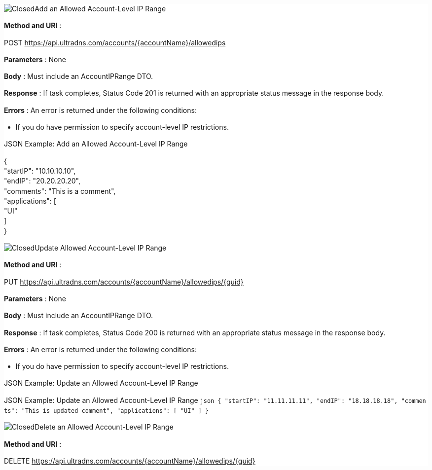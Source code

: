 ![Closed](../../../Skins/Default/Stylesheets/Images/transparent.gif)Add an
Allowed Account-Level IP Range

**Method and URI** :

POST https://api.ultradns.com/accounts/{accountName}/allowedips

**Parameters** : None

**Body** : Must include an AccountIPRange DTO.

**Response** : If task completes, Status Code 201 is returned with an
appropriate status message in the response body.

**Errors** : An error is returned under the following conditions:

  * If you do have permission to specify account-level IP restrictions.

JSON Example: Add an Allowed Account-Level IP Range

{  
"startIP": "10.10.10.10",  
"endIP": "20.20.20.20",  
"comments": "This is a comment",  
"applications": [  
"UI"  
]  
}

![Closed](../../../Skins/Default/Stylesheets/Images/transparent.gif)Update
Allowed Account-Level IP Range

**Method and URI** :

PUT https://api.ultradns.com/accounts/{accountName}/allowedips/{guid}

**Parameters** : None

**Body** : Must include an AccountIPRange DTO.

**Response** : If task completes, Status Code 200 is returned with an
appropriate status message in the response body.

**Errors** : An error is returned under the following conditions:

  * If you do have permission to specify account-level IP restrictions.

JSON Example: Update an Allowed Account-Level IP Range

JSON Example: Update an Allowed Account-Level IP Range ```json { "startIP":
"11.11.11.11", "endIP": "18.18.18.18", "comments": "This is updated comment",
"applications": [ "UI" ] } ```

![Closed](../../../Skins/Default/Stylesheets/Images/transparent.gif)Delete an
Allowed Account-Level IP Range

**Method and URI** :

DELETE https://api.ultradns.com/accounts/{accountName}/allowedips/{guid}
